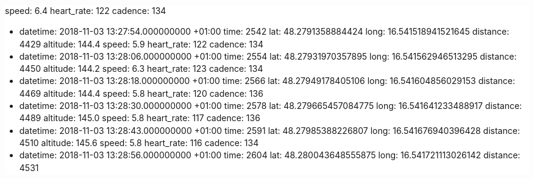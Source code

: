   speed: 6.4
  heart_rate: 122
  cadence: 134
- datetime: 2018-11-03 13:27:54.000000000 +01:00
  time: 2542
  lat: 48.2791358884424
  long: 16.541518941521645
  distance: 4429
  altitude: 144.4
  speed: 5.9
  heart_rate: 122
  cadence: 134
- datetime: 2018-11-03 13:28:06.000000000 +01:00
  time: 2554
  lat: 48.27931970357895
  long: 16.541562946513295
  distance: 4450
  altitude: 144.2
  speed: 6.3
  heart_rate: 123
  cadence: 134
- datetime: 2018-11-03 13:28:18.000000000 +01:00
  time: 2566
  lat: 48.27949178405106
  long: 16.541604856029153
  distance: 4469
  altitude: 144.4
  speed: 5.8
  heart_rate: 120
  cadence: 136
- datetime: 2018-11-03 13:28:30.000000000 +01:00
  time: 2578
  lat: 48.279665457084775
  long: 16.541641233488917
  distance: 4489
  altitude: 145.0
  speed: 5.8
  heart_rate: 117
  cadence: 136
- datetime: 2018-11-03 13:28:43.000000000 +01:00
  time: 2591
  lat: 48.27985388226807
  long: 16.541676940396428
  distance: 4510
  altitude: 145.6
  speed: 5.8
  heart_rate: 116
  cadence: 134
- datetime: 2018-11-03 13:28:56.000000000 +01:00
  time: 2604
  lat: 48.280043648555875
  long: 16.541721113026142
  distance: 4531
